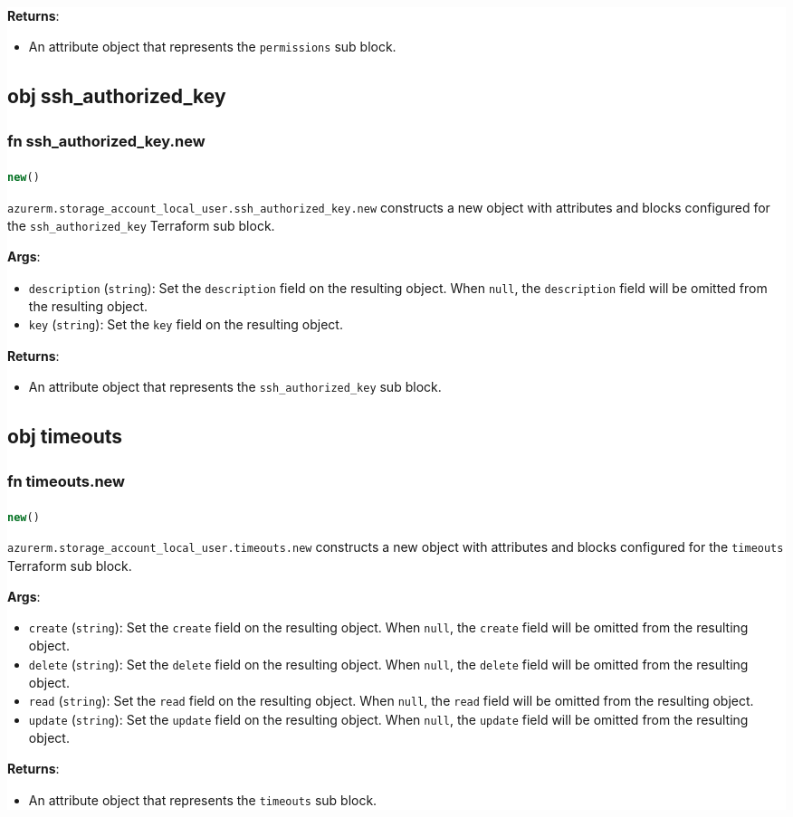 **Returns**:
  - An attribute object that represents the `permissions` sub block.


## obj ssh_authorized_key



### fn ssh_authorized_key.new

```ts
new()
```


`azurerm.storage_account_local_user.ssh_authorized_key.new` constructs a new object with attributes and blocks configured for the `ssh_authorized_key`
Terraform sub block.



**Args**:
  - `description` (`string`): Set the `description` field on the resulting object. When `null`, the `description` field will be omitted from the resulting object.
  - `key` (`string`): Set the `key` field on the resulting object.

**Returns**:
  - An attribute object that represents the `ssh_authorized_key` sub block.


## obj timeouts



### fn timeouts.new

```ts
new()
```


`azurerm.storage_account_local_user.timeouts.new` constructs a new object with attributes and blocks configured for the `timeouts`
Terraform sub block.



**Args**:
  - `create` (`string`): Set the `create` field on the resulting object. When `null`, the `create` field will be omitted from the resulting object.
  - `delete` (`string`): Set the `delete` field on the resulting object. When `null`, the `delete` field will be omitted from the resulting object.
  - `read` (`string`): Set the `read` field on the resulting object. When `null`, the `read` field will be omitted from the resulting object.
  - `update` (`string`): Set the `update` field on the resulting object. When `null`, the `update` field will be omitted from the resulting object.

**Returns**:
  - An attribute object that represents the `timeouts` sub block.

